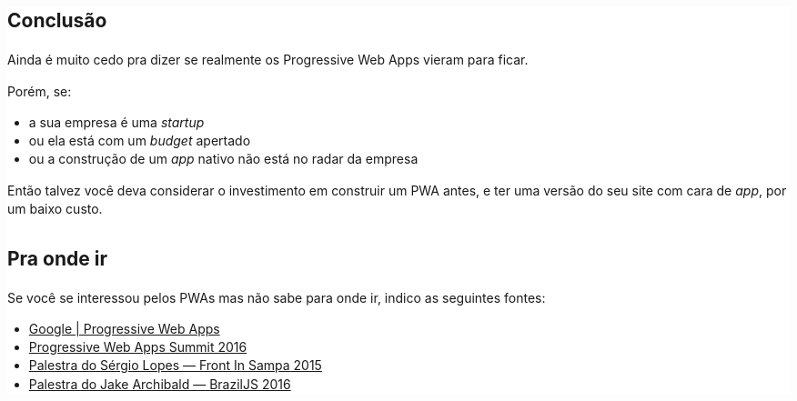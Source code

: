 ## Conclusão

Ainda é muito cedo pra dizer se realmente os Progressive Web Apps vieram para
ficar.

Porém, se:

* a sua empresa é uma *startup*
* ou ela está com um *budget* apertado
* ou a construção de um *app* nativo não está no radar da empresa

Então talvez você deva considerar o investimento em construir um PWA antes, e
ter uma versão do seu site com cara de *app*, por um baixo custo.

## Pra onde ir

Se você se interessou pelos PWAs mas não sabe para onde ir, indico as seguintes
fontes:

* [Google | Progressive Web Apps](https://developers.google.com/web/progressive-web-apps/)
* [Progressive Web Apps Summit 2016](https://www.youtube.com/playlist?list=PLNYkxOF6rcIAWWNR_Q6eLPhsyx6VvYjVb)
* [Palestra do Sérgio Lopes — Front In Sampa 2015](https://www.youtube.com/watch?v=sH7dlRnuh-k)
* [Palestra do Jake Archibald — BrazilJS 2016](https://www.youtube.com/watch?v=k6P9ndFNarg)
